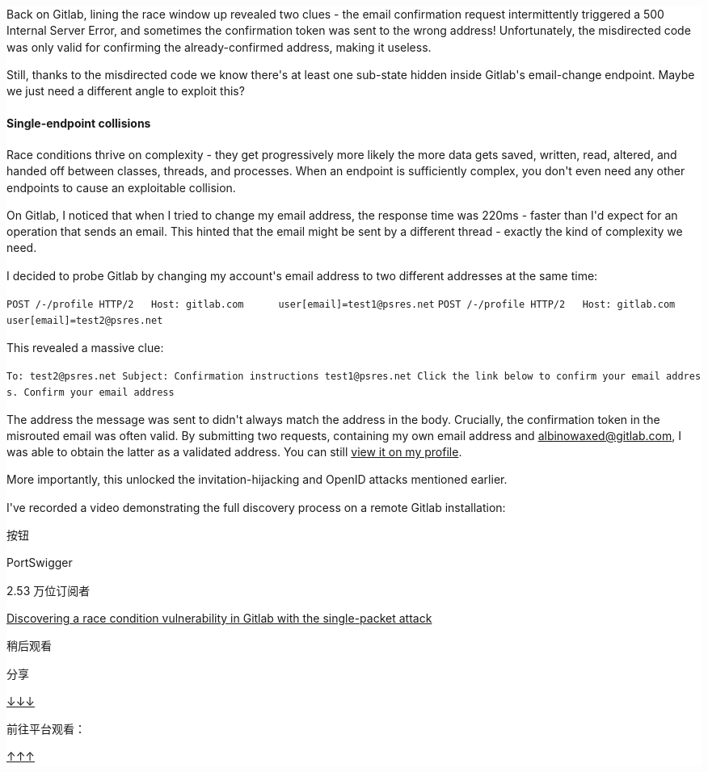 Back on Gitlab, lining the race window up revealed two clues - the email confirmation request intermittently triggered a 500 Internal Server Error, and sometimes the confirmation token was sent to the wrong address! Unfortunately, the misdirected code was only valid for confirming the already-confirmed address, making it useless.

Still, thanks to the misdirected code we know there's at least one sub-state hidden inside Gitlab's email-change endpoint. Maybe we just need a different angle to exploit this?

#### Single-endpoint collisions

Race conditions thrive on complexity - they get progressively more likely the more data gets saved, written, read, altered, and handed off between classes, threads, and processes. When an endpoint is sufficiently complex, you don't even need any other endpoints to cause an exploitable collision.

On Gitlab, I noticed that when I tried to change my email address, the response time was 220ms - faster than I'd expect for an operation that sends an email. This hinted that the email might be sent by a different thread - exactly the kind of complexity we need.

I decided to probe Gitlab by changing my account's email address to two different addresses at the same time:

`POST /-/profile HTTP/2   Host: gitlab.com      user[email]=test1@psres.net` `POST /-/profile HTTP/2   Host: gitlab.com      user[email]=test2@psres.net`

This revealed a massive clue:

`To: test2@psres.net Subject: Confirmation instructions test1@psres.net Click the link below to confirm your email address. Confirm your email address`

The address the message was sent to didn't always match the address in the body. Crucially, the confirmation token in the misrouted email was often valid. By submitting two requests, containing my own email address and albinowaxed@gitlab.com, I was able to obtain the latter as a validated address. You can still [view it on my profile](https://gitlab.com/albinowax1).

More importantly, this unlocked the invitation-hijacking and OpenID attacks mentioned earlier.

I've recorded a video demonstrating the full discovery process on a remote Gitlab installation:

按钮

PortSwigger

2.53 万位订阅者

[Discovering a race condition vulnerability in Gitlab with the single-packet attack](https://www.youtube.com/watch?v=Y0NVIVucQNE)

稍后观看

分享

[↓↓↓](https://www.youtube.com/watch?v=Y0NVIVucQNE&embeds_referring_euri=https%3A%2F%2Fportswigger.net%2F&embeds_referring_origin=https%3A%2F%2Fportswigger.net&feature=emb_imp_woyt)  
  

前往平台观看：

  
  
[↑↑↑](https://www.youtube.com/watch?v=Y0NVIVucQNE&embeds_referring_euri=https%3A%2F%2Fportswigger.net%2F&embeds_referring_origin=https%3A%2F%2Fportswigger.net&feature=emb_imp_woyt)
